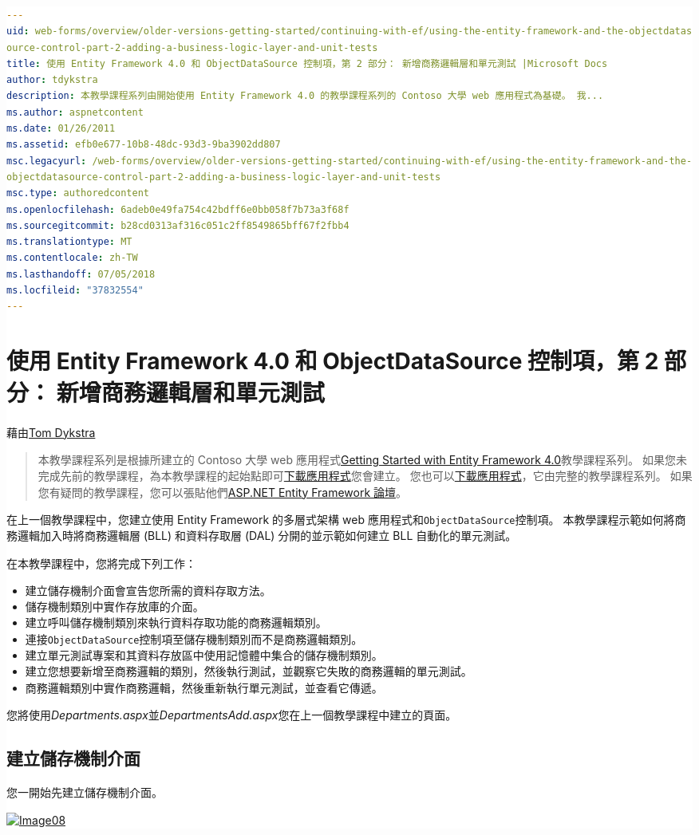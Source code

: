 ```yaml
---
uid: web-forms/overview/older-versions-getting-started/continuing-with-ef/using-the-entity-framework-and-the-objectdatasource-control-part-2-adding-a-business-logic-layer-and-unit-tests
title: 使用 Entity Framework 4.0 和 ObjectDataSource 控制項，第 2 部分： 新增商務邏輯層和單元測試 |Microsoft Docs
author: tdykstra
description: 本教學課程系列由開始使用 Entity Framework 4.0 的教學課程系列的 Contoso 大學 web 應用程式為基礎。 我...
ms.author: aspnetcontent
ms.date: 01/26/2011
ms.assetid: efb0e677-10b8-48dc-93d3-9ba3902dd807
msc.legacyurl: /web-forms/overview/older-versions-getting-started/continuing-with-ef/using-the-entity-framework-and-the-objectdatasource-control-part-2-adding-a-business-logic-layer-and-unit-tests
msc.type: authoredcontent
ms.openlocfilehash: 6adeb0e49fa754c42bdff6e0bb058f7b73a3f68f
ms.sourcegitcommit: b28cd0313af316c051c2ff8549865bff67f2fbb4
ms.translationtype: MT
ms.contentlocale: zh-TW
ms.lasthandoff: 07/05/2018
ms.locfileid: "37832554"
---
```

<a name="using-the-entity-framework-40-and-the-objectdatasource-control-part-2-adding-a-business-logic-layer-and-unit-tests"></a>使用 Entity Framework 4.0 和 ObjectDataSource 控制項，第 2 部分： 新增商務邏輯層和單元測試
====================
藉由[Tom Dykstra](https://github.com/tdykstra)

> 本教學課程系列是根據所建立的 Contoso 大學 web 應用程式[Getting Started with Entity Framework 4.0](https://asp.net/entity-framework/tutorials#Getting%20Started)教學課程系列。 如果您未完成先前的教學課程，為本教學課程的起始點即可[下載應用程式](https://code.msdn.microsoft.com/ASPNET-Web-Forms-97f8ee9a)您會建立。 您也可以[下載應用程式](https://code.msdn.microsoft.com/ASPNET-Web-Forms-6c7197aa)，它由完整的教學課程系列。 如果您有疑問的教學課程，您可以張貼他們[ASP.NET Entity Framework 論壇](https://forums.asp.net/1227.aspx)。


在上一個教學課程中，您建立使用 Entity Framework 的多層式架構 web 應用程式和`ObjectDataSource`控制項。 本教學課程示範如何將商務邏輯加入時將商務邏輯層 (BLL) 和資料存取層 (DAL) 分開的並示範如何建立 BLL 自動化的單元測試。

在本教學課程中，您將完成下列工作：

- 建立儲存機制介面會宣告您所需的資料存取方法。
- 儲存機制類別中實作存放庫的介面。
- 建立呼叫儲存機制類別來執行資料存取功能的商務邏輯類別。
- 連接`ObjectDataSource`控制項至儲存機制類別而不是商務邏輯類別。
- 建立單元測試專案和其資料存放區中使用記憶體中集合的儲存機制類別。
- 建立您想要新增至商務邏輯的類別，然後執行測試，並觀察它失敗的商務邏輯的單元測試。
- 商務邏輯類別中實作商務邏輯，然後重新執行單元測試，並查看它傳遞。

您將使用*Departments.aspx*並*DepartmentsAdd.aspx*您在上一個教學課程中建立的頁面。

## <a name="creating-a-repository-interface"></a>建立儲存機制介面

您一開始先建立儲存機制介面。

[![Image08](using-the-entity-framework-and-the-objectdatasource-control-part-2-adding-a-business-logic-layer-and-unit-tests/_static/image2.png)](using-the-entity-framework-and-the-objectdatasource-control-part-2-adding-a-business-logic-layer-and-unit-tests/_static/image1.png)
